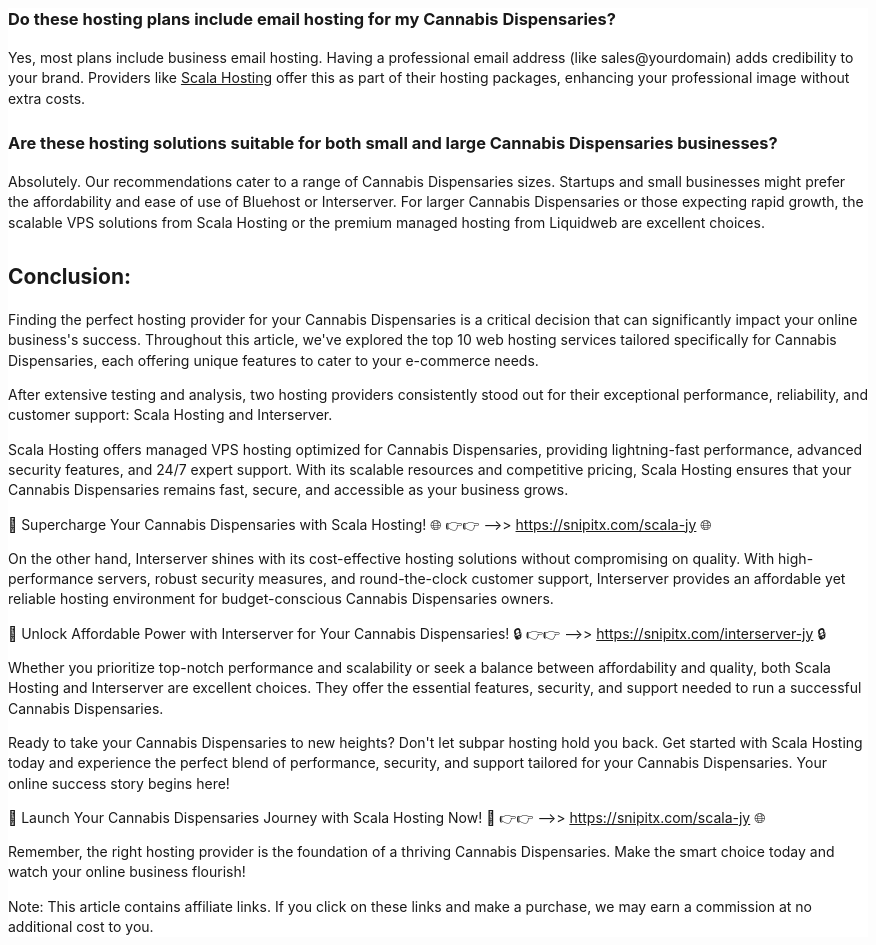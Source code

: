 ### Do these hosting plans include email hosting for my Cannabis Dispensaries? 
Yes, most plans include business email hosting. Having a professional email address (like sales@yourdomain) adds credibility to your brand. Providers like [Scala Hosting](https://snipitx.com/scala-jy) offer this as part of their hosting packages, enhancing your professional image without extra costs.

### Are these hosting solutions suitable for both small and large Cannabis Dispensaries businesses? 
Absolutely. Our recommendations cater to a range of Cannabis Dispensaries sizes. Startups and small businesses might prefer the affordability and ease of use of Bluehost or Interserver. For larger Cannabis Dispensaries or those expecting rapid growth, the scalable VPS solutions from Scala Hosting or the premium managed hosting from Liquidweb are excellent choices.

## Conclusion:

Finding the perfect hosting provider for your Cannabis Dispensaries is a critical decision that can significantly impact your online business's success. Throughout this article, we've explored the top 10 web hosting services tailored specifically for Cannabis Dispensaries, each offering unique features to cater to your e-commerce needs.

After extensive testing and analysis, two hosting providers consistently stood out for their exceptional performance, reliability, and customer support: Scala Hosting and Interserver.

Scala Hosting offers managed VPS hosting optimized for Cannabis Dispensaries, providing lightning-fast performance, advanced security features, and 24/7 expert support. With its scalable resources and competitive pricing, Scala Hosting ensures that your Cannabis Dispensaries remains fast, secure, and accessible as your business grows.

🚀 Supercharge Your Cannabis Dispensaries with Scala Hosting! 🌐
👉👉 -->> https://snipitx.com/scala-jy 🌐

On the other hand, Interserver shines with its cost-effective hosting solutions without compromising on quality. With high-performance servers, robust security measures, and round-the-clock customer support, Interserver provides an affordable yet reliable hosting environment for budget-conscious Cannabis Dispensaries owners.

💸 Unlock Affordable Power with Interserver for Your Cannabis Dispensaries! 🔒
👉👉 -->> https://snipitx.com/interserver-jy 🔒

Whether you prioritize top-notch performance and scalability or seek a balance between affordability and quality, both Scala Hosting and Interserver are excellent choices. They offer the essential features, security, and support needed to run a successful Cannabis Dispensaries.

Ready to take your Cannabis Dispensaries to new heights? Don't let subpar hosting hold you back. Get started with Scala Hosting today and experience the perfect blend of performance, security, and support tailored for your Cannabis Dispensaries. Your online success story begins here!

🚀 Launch Your Cannabis Dispensaries Journey with Scala Hosting Now! 🌟
👉👉 -->> https://snipitx.com/scala-jy 🌐

Remember, the right hosting provider is the foundation of a thriving Cannabis Dispensaries. Make the smart choice today and watch your online business flourish!

Note: This article contains affiliate links. If you click on these links and make a purchase, we may earn a commission at no additional cost to you.